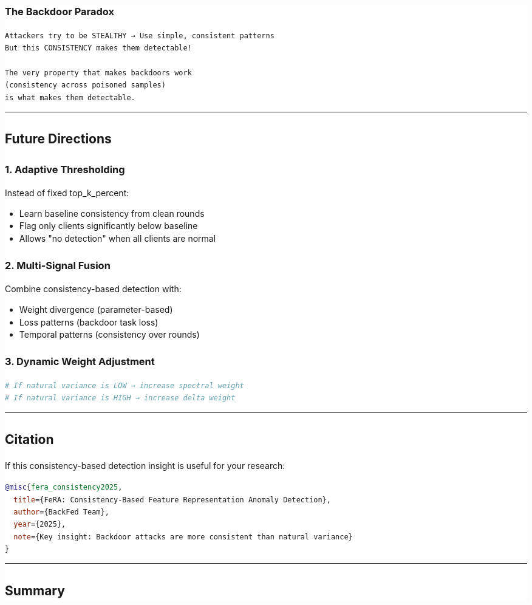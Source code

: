 ### The Backdoor Paradox

```
Attackers try to be STEALTHY → Use simple, consistent patterns
But this CONSISTENCY makes them detectable!

The very property that makes backdoors work
(consistency across poisoned samples)
is what makes them detectable.
```

---

## Future Directions

### 1. Adaptive Thresholding
Instead of fixed top_k_percent:
- Learn baseline consistency from clean rounds
- Flag only clients significantly below baseline
- Allows "no detection" when all clients are normal

### 2. Multi-Signal Fusion
Combine consistency-based detection with:
- Weight divergence (parameter-based)
- Loss patterns (backdoor task loss)
- Temporal patterns (consistency over rounds)

### 3. Dynamic Weight Adjustment
```python
# If natural variance is LOW → increase spectral weight
# If natural variance is HIGH → increase delta weight
```

---

## Citation

If this consistency-based detection insight is useful for your research:

```bibtex
@misc{fera_consistency2025,
  title={FeRA: Consistency-Based Feature Representation Anomaly Detection},
  author={BackFed Team},
  year={2025},
  note={Key insight: Backdoor attacks are more consistent than natural variance}
}
```

---

## Summary
